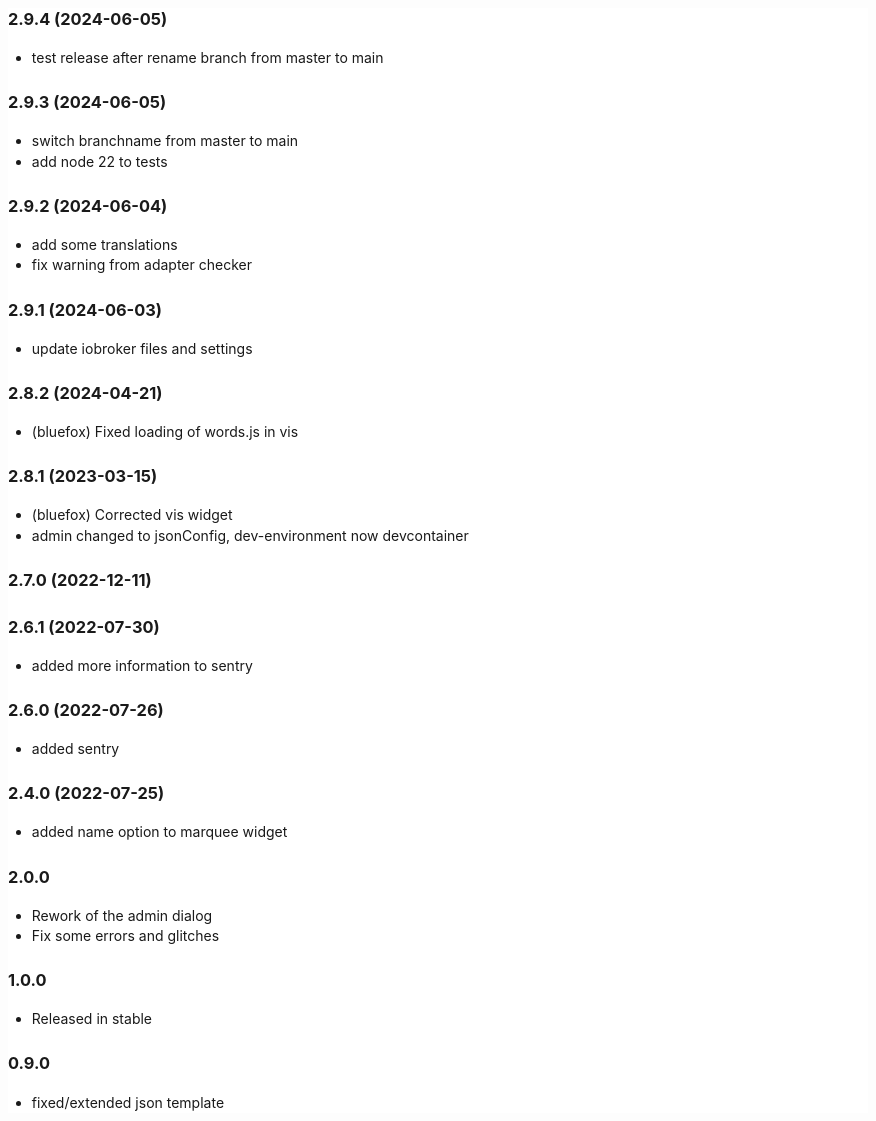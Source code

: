 ### 2.9.4 (2024-06-05)

- test release after rename branch from master to main

### 2.9.3 (2024-06-05)

- switch branchname from master to main
- add node 22 to tests

### 2.9.2 (2024-06-04)

- add some translations
- fix warning from adapter checker

### 2.9.1 (2024-06-03)

- update iobroker files and settings

### 2.8.2 (2024-04-21)

- (bluefox) Fixed loading of words.js in vis

### 2.8.1 (2023-03-15)

- (bluefox) Corrected vis widget
- admin changed to jsonConfig, dev-environment now devcontainer

### 2.7.0 (2022-12-11)

### 2.6.1 (2022-07-30)

- added more information to sentry

### 2.6.0 (2022-07-26)

- added sentry

### 2.4.0 (2022-07-25)

- added name option to marquee widget

### 2.0.0

- Rework of the admin dialog
- Fix some errors and glitches

### 1.0.0

- Released in stable

### 0.9.0

- fixed/extended json template
